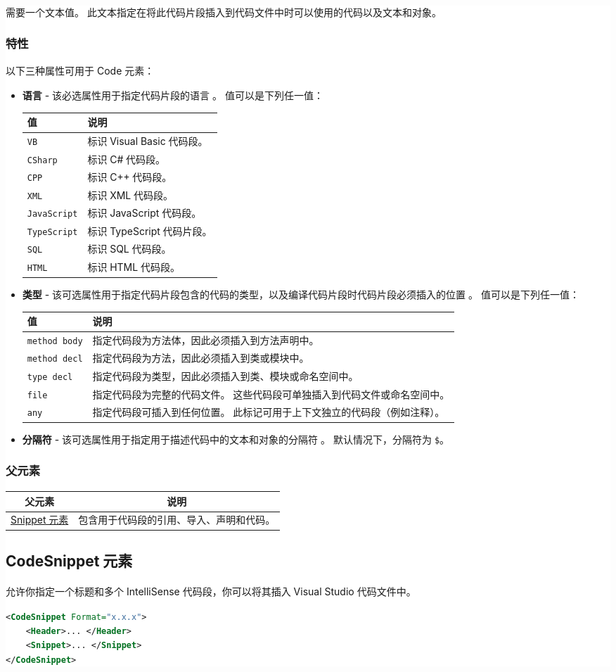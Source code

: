 需要一个文本值。 此文本指定在将此代码片段插入到代码文件中时可以使用的代码以及文本和对象。

### <a name="attributes"></a>特性

以下三种属性可用于 Code 元素：

- **语言**  -  该必选属性用于指定代码片段的语言  。 值可以是下列任一值：

   |值|说明|
   |-----|-----------|
   |`VB`|标识 Visual Basic 代码段。|
   |`CSharp`|标识 C# 代码段。|
   |`CPP`|标识 C++ 代码段。|
   |`XML`|标识 XML 代码段。|
   |`JavaScript`|标识 JavaScript 代码段。|
   |`TypeScript`|标识 TypeScript 代码片段。|
   |`SQL`|标识 SQL 代码段。|
   |`HTML`|标识 HTML 代码段。|

- **类型**  -  该可选属性用于指定代码片段包含的代码的类型，以及编译代码片段时代码片段必须插入的位置  。 值可以是下列任一值：

   |值|说明|
   |-----|-----------|
   |`method body`|指定代码段为方法体，因此必须插入到方法声明中。|
   |`method decl`|指定代码段为方法，因此必须插入到类或模块中。|
   |`type decl`|指定代码段为类型，因此必须插入到类、模块或命名空间中。|
   |`file`|指定代码段为完整的代码文件。 这些代码段可单独插入到代码文件或命名空间中。|
   |`any`|指定代码段可插入到任何位置。 此标记可用于上下文独立的代码段（例如注释）。|

- **分隔符**  -  该可选属性用于指定用于描述代码中的文本和对象的分隔符  。 默认情况下，分隔符为 `$`。

### <a name="parent-element"></a>父元素

|父元素|说明|
| - |-----------------|
|[Snippet 元素](../ide/code-snippets-schema-reference.md#snippet-element)|包含用于代码段的引用、导入、声明和代码。|

## <a name="codesnippet-element"></a>CodeSnippet 元素

允许你指定一个标题和多个 IntelliSense 代码段，你可以将其插入 Visual Studio 代码文件中。

```xml
<CodeSnippet Format="x.x.x">
    <Header>... </Header>
    <Snippet>... </Snippet>
</CodeSnippet>
```

